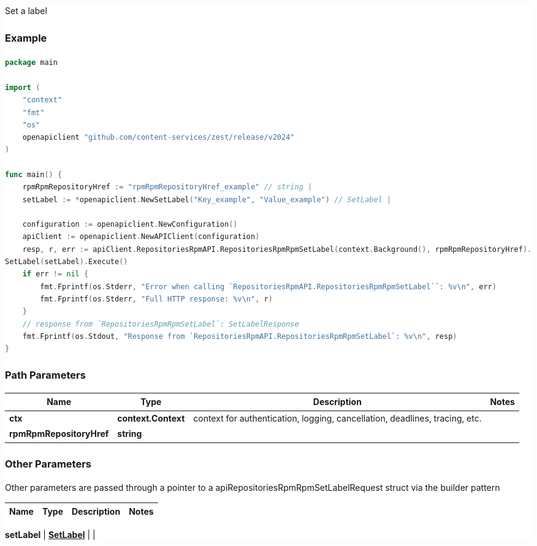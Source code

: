 Set a label



### Example

```go
package main

import (
	"context"
	"fmt"
	"os"
	openapiclient "github.com/content-services/zest/release/v2024"
)

func main() {
	rpmRpmRepositoryHref := "rpmRpmRepositoryHref_example" // string | 
	setLabel := *openapiclient.NewSetLabel("Key_example", "Value_example") // SetLabel | 

	configuration := openapiclient.NewConfiguration()
	apiClient := openapiclient.NewAPIClient(configuration)
	resp, r, err := apiClient.RepositoriesRpmAPI.RepositoriesRpmRpmSetLabel(context.Background(), rpmRpmRepositoryHref).SetLabel(setLabel).Execute()
	if err != nil {
		fmt.Fprintf(os.Stderr, "Error when calling `RepositoriesRpmAPI.RepositoriesRpmRpmSetLabel``: %v\n", err)
		fmt.Fprintf(os.Stderr, "Full HTTP response: %v\n", r)
	}
	// response from `RepositoriesRpmRpmSetLabel`: SetLabelResponse
	fmt.Fprintf(os.Stdout, "Response from `RepositoriesRpmAPI.RepositoriesRpmRpmSetLabel`: %v\n", resp)
}
```

### Path Parameters


Name | Type | Description  | Notes
------------- | ------------- | ------------- | -------------
**ctx** | **context.Context** | context for authentication, logging, cancellation, deadlines, tracing, etc.
**rpmRpmRepositoryHref** | **string** |  | 

### Other Parameters

Other parameters are passed through a pointer to a apiRepositoriesRpmRpmSetLabelRequest struct via the builder pattern


Name | Type | Description  | Notes
------------- | ------------- | ------------- | -------------

 **setLabel** | [**SetLabel**](SetLabel.md) |  | 
